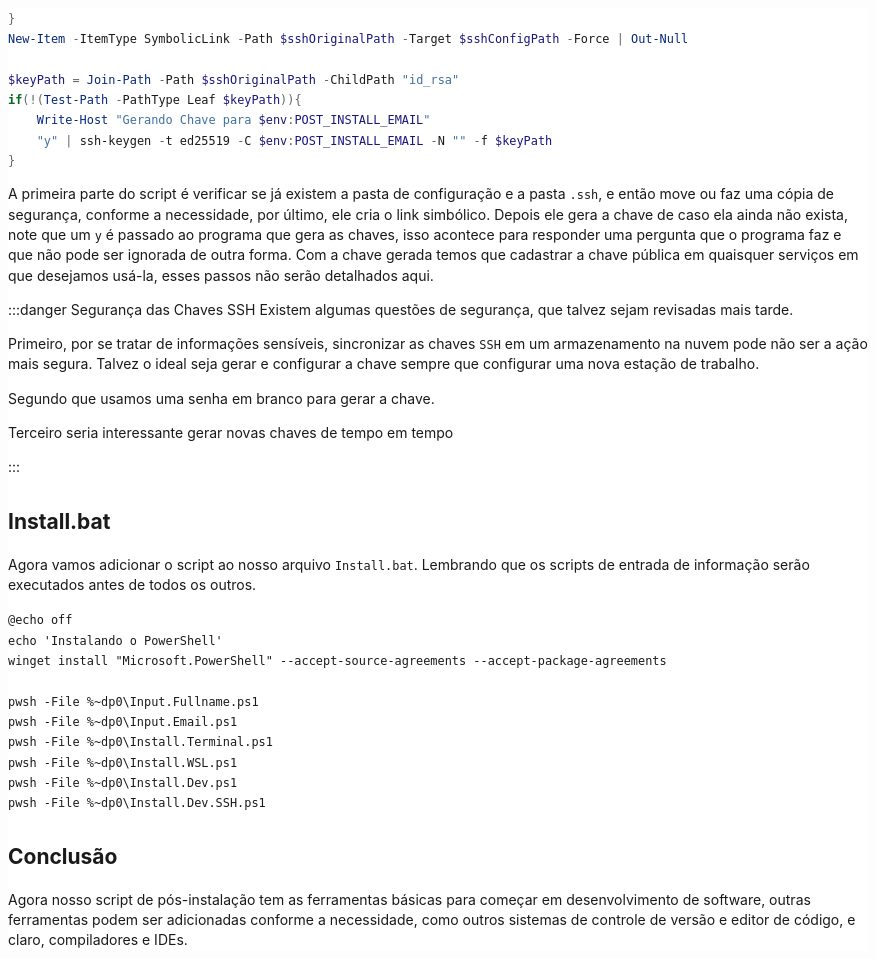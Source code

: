 ```powershell title="Install.Dev.SSH.ps1"
}
New-Item -ItemType SymbolicLink -Path $sshOriginalPath -Target $sshConfigPath -Force | Out-Null

$keyPath = Join-Path -Path $sshOriginalPath -ChildPath "id_rsa"
if(!(Test-Path -PathType Leaf $keyPath)){
    Write-Host "Gerando Chave para $env:POST_INSTALL_EMAIL"
    "y" | ssh-keygen -t ed25519 -C $env:POST_INSTALL_EMAIL -N "" -f $keyPath
}
```

A primeira parte do script é verificar se já existem a pasta de configuração e a pasta `.ssh`, e então move ou faz uma cópia de segurança, conforme a necessidade, por último, ele cria o link simbólico. Depois ele gera a chave de caso ela ainda não exista, note que um `y` é passado ao programa que gera as chaves, isso acontece para responder uma pergunta que o programa faz e que não pode ser ignorada de outra forma. Com a chave gerada temos que cadastrar a chave pública em quaisquer serviços em que desejamos usá-la, esses passos não serão detalhados aqui.

:::danger Segurança das Chaves SSH
Existem algumas questões de segurança, que talvez sejam revisadas mais tarde. 

Primeiro, por se tratar de informações sensíveis, sincronizar as chaves `SSH` em um armazenamento na nuvem pode não ser a ação mais segura. Talvez o ideal seja gerar e configurar a chave sempre que configurar uma nova estação de trabalho. 

Segundo que usamos uma senha em branco para gerar a chave.

Terceiro seria interessante gerar novas chaves de tempo em tempo

:::

## Install.bat

Agora vamos adicionar o script ao nosso arquivo `Install.bat`. Lembrando que os scripts de entrada de informação serão executados antes de todos os outros.

```batch title="Install.bat"
@echo off
echo 'Instalando o PowerShell'
winget install "Microsoft.PowerShell" --accept-source-agreements --accept-package-agreements

pwsh -File %~dp0\Input.Fullname.ps1
pwsh -File %~dp0\Input.Email.ps1
pwsh -File %~dp0\Install.Terminal.ps1
pwsh -File %~dp0\Install.WSL.ps1
pwsh -File %~dp0\Install.Dev.ps1
pwsh -File %~dp0\Install.Dev.SSH.ps1
```

## Conclusão

Agora nosso script de pós-instalação tem as ferramentas básicas para começar em desenvolvimento de software, outras ferramentas podem ser adicionadas conforme a necessidade, como outros sistemas de controle de versão e editor de código, e claro, compiladores e IDEs.
